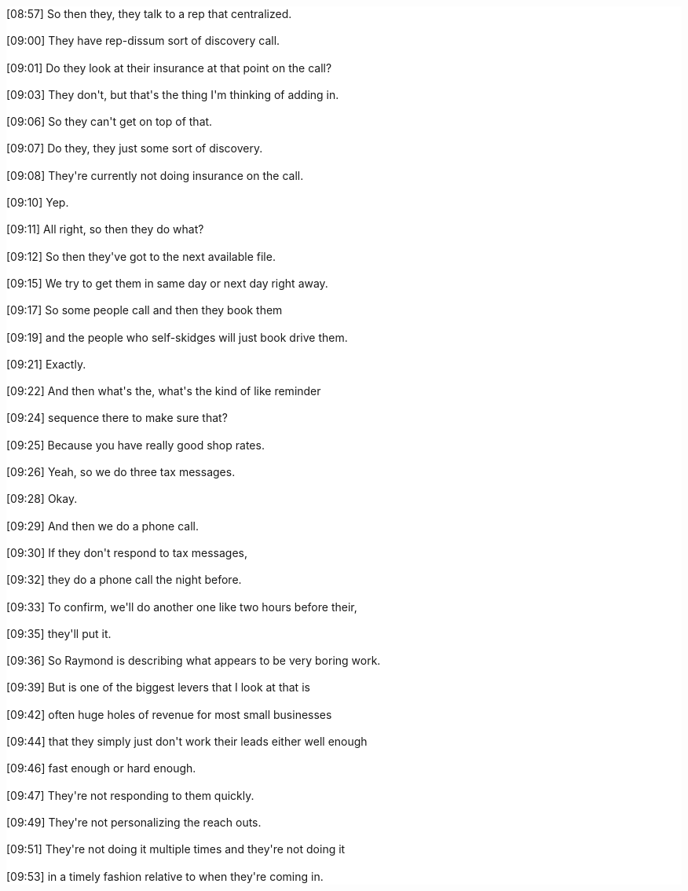[08:57] So then they, they talk to a rep that centralized.

[09:00] They have rep-dissum sort of discovery call.

[09:01] Do they look at their insurance at that point on the call?

[09:03] They don't, but that's the thing I'm thinking of adding in.

[09:06] So they can't get on top of that.

[09:07] Do they, they just some sort of discovery.

[09:08] They're currently not doing insurance on the call.

[09:10] Yep.

[09:11] All right, so then they do what?

[09:12] So then they've got to the next available file.

[09:15] We try to get them in same day or next day right away.

[09:17] So some people call and then they book them

[09:19] and the people who self-skidges will just book drive them.

[09:21] Exactly.

[09:22] And then what's the, what's the kind of like reminder

[09:24] sequence there to make sure that?

[09:25] Because you have really good shop rates.

[09:26] Yeah, so we do three tax messages.

[09:28] Okay.

[09:29] And then we do a phone call.

[09:30] If they don't respond to tax messages,

[09:32] they do a phone call the night before.

[09:33] To confirm, we'll do another one like two hours before their,

[09:35] they'll put it.

[09:36] So Raymond is describing what appears to be very boring work.

[09:39] But is one of the biggest levers that I look at that is

[09:42] often huge holes of revenue for most small businesses

[09:44] that they simply just don't work their leads either well enough

[09:46] fast enough or hard enough.

[09:47] They're not responding to them quickly.

[09:49] They're not personalizing the reach outs.

[09:51] They're not doing it multiple times and they're not doing it

[09:53] in a timely fashion relative to when they're coming in.
